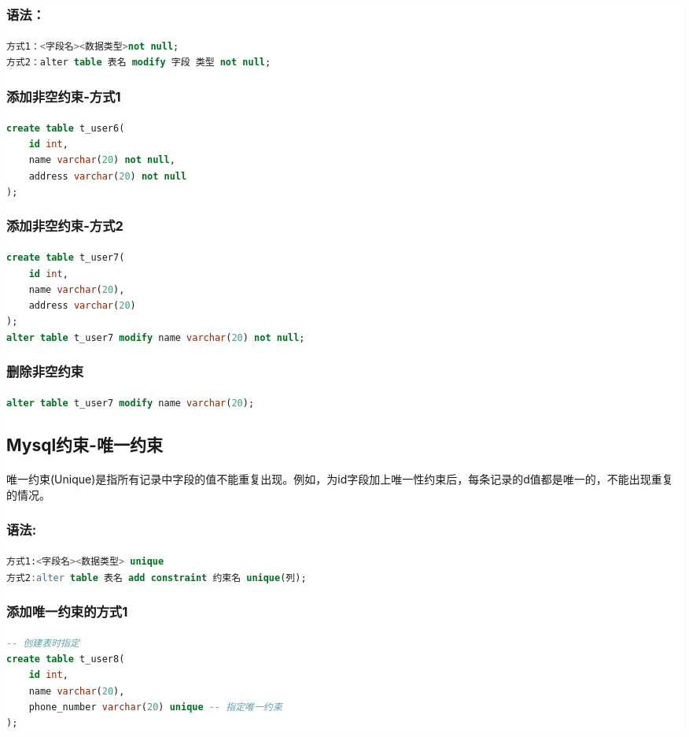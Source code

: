 ### 语法：

```sql
方式1：<字段名><数据类型>not null;
方式2：alter table 表名 modify 字段 类型 not null;
```

### 添加非空约束-方式1

```sql
create table t_user6(
	id int,
	name varchar(20) not null,
	address varchar(20) not null
);
```

### 添加非空约束-方式2

```sql
create table t_user7(
	id int,
	name varchar(20),
	address varchar(20)
);
alter table t_user7 modify name varchar(20) not null;
```

### 删除非空约束

```sql
alter table t_user7 modify name varchar(20);
```

## Mysql约束-唯一约束

唯一约束(Unique)是指所有记录中字段的值不能重复出现。例如，为id字段加上唯一性约束后，每条记录的d值都是唯一的，不能出现重复的情况。

### 语法:

```sql
方式1:<字段名><数据类型> unique
方式2:alter table 表名 add constraint 约束名 unique(列);
```

### 添加唯一约束的方式1

```sql
-- 创建表时指定
create table t_user8(
	id int,
    name varchar(20),
    phone_number varchar(20) unique -- 指定唯一约束
);
```
